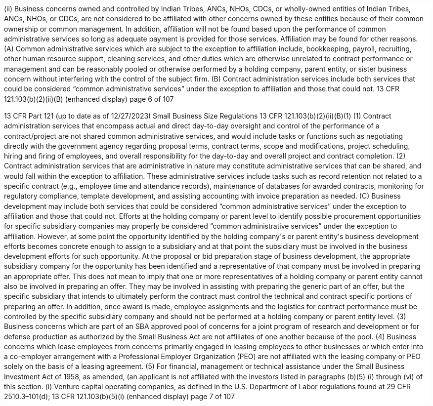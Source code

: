 (ii) Business concerns owned and controlled by Indian Tribes, ANCs, NHOs, CDCs, or wholly-owned entities of Indian Tribes, ANCs, NHOs, or CDCs, are not considered to be affiliated with other concerns owned by these entities because of their common ownership or common management. In addition, affiliation will not be found based upon the performance of common administrative services so long as adequate payment is provided for those services. Affiliation may be found for other reasons.
(A) Common administrative services which are subject to the exception to affiliation include, bookkeeping, payroll, recruiting, other human resource support, cleaning services, and other duties which are otherwise unrelated to contract performance or management and can be reasonably pooled or otherwise performed by a holding company, parent entity, or sister business concern without interfering with the control of the subject firm.
(B) Contract administration services include both services that could be considered “common administrative services” under the exception to affiliation and those that could not.
  13 CFR 121.103(b)(2)(ii)(B) (enhanced display) page 6 of 107

13 CFR Part 121 (up to date as of 12/27/2023) Small Business Size Regulations
13 CFR 121.103(b)(2)(ii)(B)(1)
(1) Contract administration services that encompass actual and direct day-to-day oversight and control of the performance of a contract/project are not shared common administrative services, and would include tasks or functions such as negotiating directly with the government agency regarding proposal terms, contract terms, scope and modifications, project scheduling, hiring and firing of employees, and overall responsibility for the day-to-day and overall project and contract completion.
(2) Contract administration services that are administrative in nature may constitute administrative services that can be shared, and would fall within the exception to affiliation. These administrative services include tasks such as record retention not related to a specific contract (e.g., employee time and attendance records), maintenance of databases for awarded contracts, monitoring for regulatory compliance, template development, and assisting accounting with invoice preparation as needed.
(C) Business development may include both services that could be considered “common administrative services” under the exception to affiliation and those that could not. Efforts at the holding company or parent level to identify possible procurement opportunities for specific subsidiary companies may properly be considered “common administrative services” under the exception to affiliation. However, at some point the opportunity identified by the holding company's or parent entity's business development efforts becomes concrete enough to assign to a subsidiary and at that point the subsidiary must be involved in the business development efforts for such opportunity. At the proposal or bid preparation stage of business development, the appropriate subsidiary company for the opportunity has been identified and a representative of that company must be involved in preparing an appropriate offer. This does not mean to imply that one or more representatives of a holding company or parent entity cannot also be involved in preparing an offer. They may be involved in assisting with preparing the generic part of an offer, but the specific subsidiary that intends to ultimately perform the contract must control the technical and contract specific portions of preparing an offer. In addition, once award is made, employee assignments and the logistics for contract performance must be controlled by the specific subsidiary company and should not be performed at a holding company or parent entity level.
(3) Business concerns which are part of an SBA approved pool of concerns for a joint program of research and development or for defense production as authorized by the Small Business Act are not affiliates of one another because of the pool.
(4) Business concerns which lease employees from concerns primarily engaged in leasing employees to other businesses or which enter into a co-employer arrangement with a Professional Employer Organization (PEO) are not affiliated with the leasing company or PEO solely on the basis of a leasing agreement.
(5) For financial, management or technical assistance under the Small Business Investment Act of 1958, as amended, (an applicant is not affiliated with the investors listed in paragraphs (b)(5) (i) through (vi) of this section.
(i) Venture capital operating companies, as defined in the U.S. Department of Labor regulations found at 29 CFR 2510.3–101(d);
  13 CFR 121.103(b)(5)(i) (enhanced display) page 7 of 107
